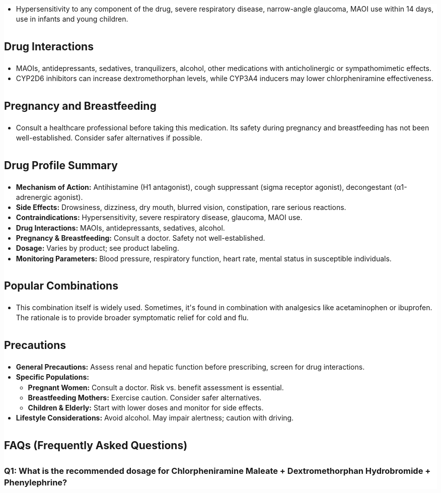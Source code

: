 - Hypersensitivity to any component of the drug, severe respiratory disease, narrow-angle glaucoma, MAOI use within 14 days, use in infants and young children.

## **Drug Interactions**

- MAOIs, antidepressants, sedatives, tranquilizers, alcohol, other medications with anticholinergic or sympathomimetic effects.
-  CYP2D6 inhibitors can increase dextromethorphan levels, while CYP3A4 inducers may lower chlorpheniramine effectiveness.


## **Pregnancy and Breastfeeding**

- Consult a healthcare professional before taking this medication. Its safety during pregnancy and breastfeeding has not been well-established. Consider safer alternatives if possible.


## **Drug Profile Summary**

- **Mechanism of Action:** Antihistamine (H1 antagonist), cough suppressant (sigma receptor agonist), decongestant (α1-adrenergic agonist).
- **Side Effects:** Drowsiness, dizziness, dry mouth, blurred vision, constipation, rare serious reactions.
- **Contraindications:** Hypersensitivity, severe respiratory disease, glaucoma, MAOI use.
- **Drug Interactions:** MAOIs, antidepressants, sedatives, alcohol.
- **Pregnancy & Breastfeeding:** Consult a doctor. Safety not well-established.
- **Dosage:** Varies by product; see product labeling.
- **Monitoring Parameters:** Blood pressure, respiratory function, heart rate, mental status in susceptible individuals.


## **Popular Combinations**

- This combination itself is widely used.  Sometimes, it's found in combination with analgesics like acetaminophen or ibuprofen.  The rationale is to provide broader symptomatic relief for cold and flu.

## **Precautions**

- **General Precautions:** Assess renal and hepatic function before prescribing, screen for drug interactions.
- **Specific Populations:**
    - **Pregnant Women:** Consult a doctor.  Risk vs. benefit assessment is essential.
    - **Breastfeeding Mothers:** Exercise caution.  Consider safer alternatives.
    - **Children & Elderly:** Start with lower doses and monitor for side effects.
- **Lifestyle Considerations:** Avoid alcohol.  May impair alertness; caution with driving.

## **FAQs (Frequently Asked Questions)**


### **Q1: What is the recommended dosage for Chlorpheniramine Maleate + Dextromethorphan Hydrobromide + Phenylephrine?**
